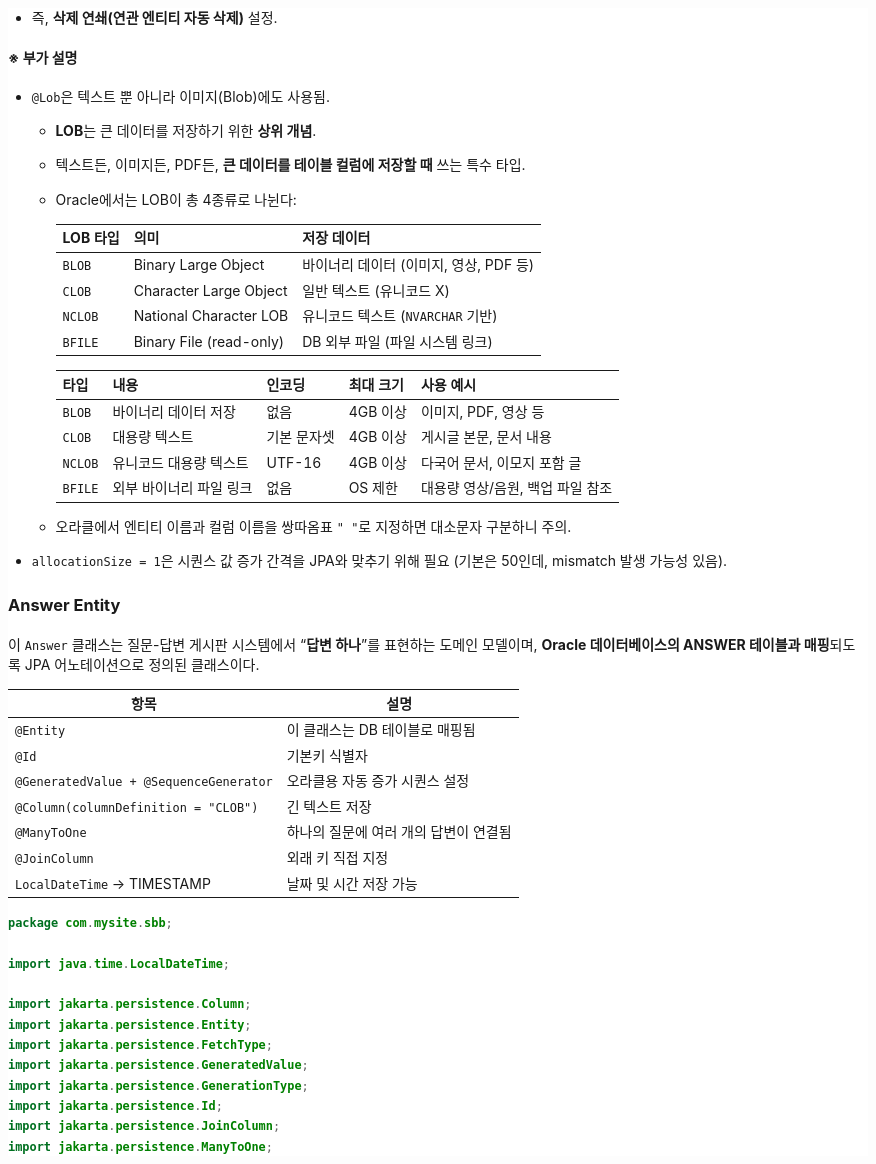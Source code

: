   - 즉, **삭제 연쇄(연관 엔티티 자동 삭제)** 설정.

#### ※ 부가 설명

* `@Lob`은 텍스트 뿐 아니라 이미지(Blob)에도 사용됨.

  * **LOB**는 큰 데이터를 저장하기 위한 **상위 개념**.

  * 텍스트든, 이미지든, PDF든, **큰 데이터를 테이블 컬럼에 저장할 때** 쓰는 특수 타입.

  * Oracle에서는 LOB이 총 4종류로 나뉜다:

    | LOB 타입 | 의미                    | 저장 데이터                            |
    | -------- | ----------------------- | -------------------------------------- |
    | `BLOB`   | Binary Large Object     | 바이너리 데이터 (이미지, 영상, PDF 등) |
    | `CLOB`   | Character Large Object  | 일반 텍스트 (유니코드 X)               |
    | `NCLOB`  | National Character LOB  | 유니코드 텍스트 (`NVARCHAR` 기반)      |
    | `BFILE`  | Binary File (read-only) | DB 외부 파일 (파일 시스템 링크)        |

    | 타입    | 내용                    | 인코딩      | 최대 크기 | 사용 예시                        |
    | ------- | ----------------------- | ----------- | --------- | -------------------------------- |
    | `BLOB`  | 바이너리 데이터 저장    | 없음        | 4GB 이상  | 이미지, PDF, 영상 등             |
    | `CLOB`  | 대용량 텍스트           | 기본 문자셋 | 4GB 이상  | 게시글 본문, 문서 내용           |
    | `NCLOB` | 유니코드 대용량 텍스트  | UTF-16      | 4GB 이상  | 다국어 문서, 이모지 포함 글      |
    | `BFILE` | 외부 바이너리 파일 링크 | 없음        | OS 제한   | 대용량 영상/음원, 백업 파일 참조 |

  * 오라클에서 엔티티 이름과 컬럼 이름을 쌍따옴표 `" "`로 지정하면 대소문자 구분하니 주의.

* `allocationSize = 1`은 시퀀스 값 증가 간격을 JPA와 맞추기 위해 필요 (기본은 50인데, mismatch 발생 가능성 있음).

### Answer Entity

이 `Answer` 클래스는 질문-답변 게시판 시스템에서 “**답변 하나**”를 표현하는 도메인 모델이며,
 **Oracle 데이터베이스의 ANSWER 테이블과 매핑**되도록 JPA 어노테이션으로 정의된 클래스이다.

| 항목                                   | 설명                                  |
| -------------------------------------- | ------------------------------------- |
| `@Entity`                              | 이 클래스는 DB 테이블로 매핑됨        |
| `@Id`                                  | 기본키 식별자                         |
| `@GeneratedValue + @SequenceGenerator` | 오라클용 자동 증가 시퀀스 설정        |
| `@Column(columnDefinition = "CLOB")`   | 긴 텍스트 저장                        |
| `@ManyToOne`                           | 하나의 질문에 여러 개의 답변이 연결됨 |
| `@JoinColumn`                          | 외래 키 직접 지정                     |
| `LocalDateTime` → TIMESTAMP            | 날짜 및 시간 저장 가능                |

```java
package com.mysite.sbb;

import java.time.LocalDateTime;

import jakarta.persistence.Column;
import jakarta.persistence.Entity;
import jakarta.persistence.FetchType;
import jakarta.persistence.GeneratedValue;
import jakarta.persistence.GenerationType;
import jakarta.persistence.Id;
import jakarta.persistence.JoinColumn;
import jakarta.persistence.ManyToOne;
```